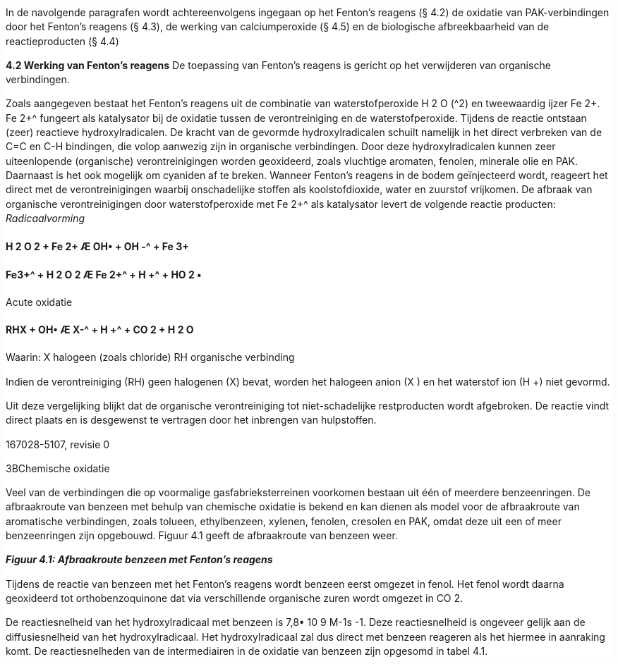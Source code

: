 In de navolgende paragrafen wordt achtereenvolgens ingegaan op het Fenton’s reagens (§ 4.2) de oxidatie van PAK-verbindingen door het Fenton’s reagens (§ 4.3), de werking van calciumperoxide (§ 4.5) en de biologische afbreekbaarheid van de reactieproducten (§ 4.4) 

**4.2 Werking van Fenton’s reagens** De toepassing van Fenton’s reagens is gericht op het verwijderen van organische verbindingen. 

Zoals aangegeven bestaat het Fenton’s reagens uit de combinatie van waterstofperoxide H 2 O (^2) en tweewaardig ijzer Fe 2+. Fe 2+^ fungeert als katalysator bij de oxidatie tussen de verontreiniging en de waterstofperoxide. Tijdens de reactie ontstaan (zeer) reactieve hydroxylradicalen. De kracht van de gevormde hydroxylradicalen schuilt namelijk in het direct verbreken van de C=C en C-H bindingen, die volop aanwezig zijn in organische verbindingen. Door deze hydroxylradicalen kunnen zeer uiteenlopende (organische) verontreinigingen worden geoxideerd, zoals vluchtige aromaten, fenolen, minerale olie en PAK. Daarnaast is het ook mogelijk om cyaniden af te breken. Wanneer Fenton’s reagens in de bodem geïnjecteerd wordt, reageert het direct met de verontreinigingen waarbij onschadelijke stoffen als koolstofdioxide, water en zuurstof vrijkomen. De afbraak van organische verontreinigingen door waterstofperoxide met Fe 2+^ als katalysator levert de volgende reactie producten: _Radicaalvorming_ 

#### H 2 O 2 + Fe 2+ Æ OH• + OH -^ + Fe 3+ 

#### Fe3+^ + H 2 O 2 Æ Fe 2+^ + H +^ + HO 2 • 

 Acute oxidatie 

#### RHX + OH• Æ X-^ + H +^ + CO 2 + H 2 O 

 Waarin: X halogeen (zoals chloride) RH organische verbinding 

Indien de verontreiniging (RH) geen halogenen (X) bevat, worden het halogeen anion (X ) en het waterstof ion (H +) niet gevormd. 

Uit deze vergelijking blijkt dat de organische verontreiniging tot niet-schadelijke restproducten wordt afgebroken. De reactie vindt direct plaats en is desgewenst te vertragen door het inbrengen van hulpstoffen. 

 167028-5107, revisie 0 


 3BChemische oxidatie 

Veel van de verbindingen die op voormalige gasfabrieksterreinen voorkomen bestaan uit één of meerdere benzeenringen. De afbraakroute van benzeen met behulp van chemische oxidatie is bekend en kan dienen als model voor de afbraakroute van aromatische verbindingen, zoals tolueen, ethylbenzeen, xylenen, fenolen, cresolen en PAK, omdat deze uit een of meer benzeenringen zijn opgebouwd. Figuur 4.1 geeft de afbraakroute van benzeen weer. 

**_Figuur 4.1: Afbraakroute benzeen met Fenton’s reagens_** 

Tijdens de reactie van benzeen met het Fenton’s reagens wordt benzeen eerst omgezet in fenol. Het fenol wordt daarna geoxideerd tot orthobenzoquinone dat via verschillende organische zuren wordt omgezet in CO 2. 

De reactiesnelheid van het hydroxylradicaal met benzeen is 7,8• 10 9 M-1s -1. Deze reactiesnelheid is ongeveer gelijk aan de diffusiesnelheid van het hydroxylradicaal. Het hydroxylradicaal zal dus direct met benzeen reageren als het hiermee in aanraking komt. De reactiesnelheden van de intermediairen in de oxidatie van benzeen zijn opgesomd in tabel 4.1. 
